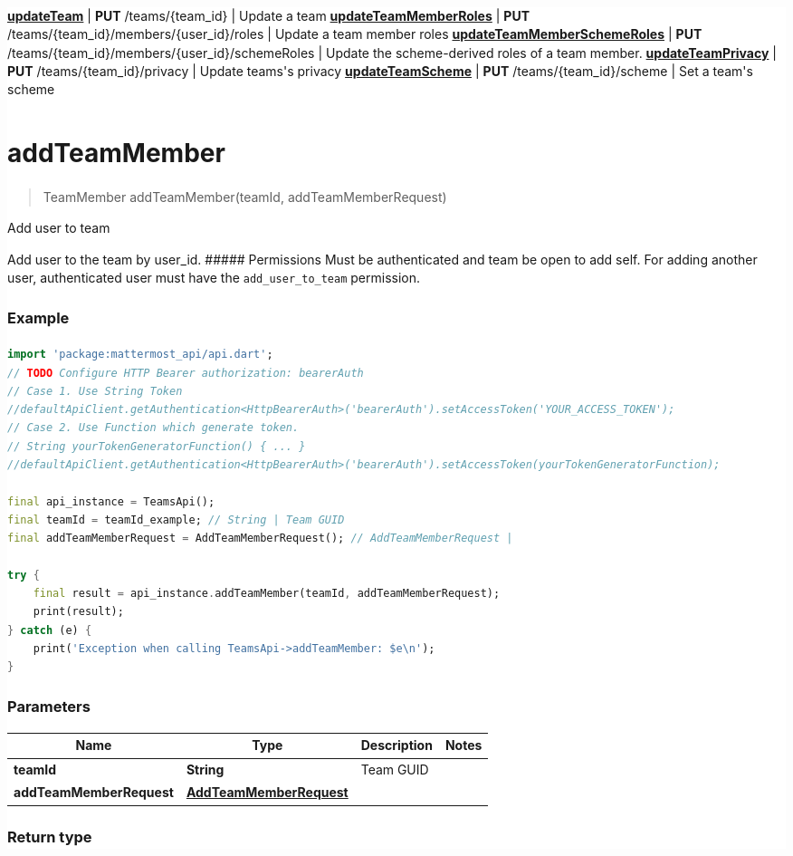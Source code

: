 [**updateTeam**](TeamsApi.md#updateteam) | **PUT** /teams/{team_id} | Update a team
[**updateTeamMemberRoles**](TeamsApi.md#updateteammemberroles) | **PUT** /teams/{team_id}/members/{user_id}/roles | Update a team member roles
[**updateTeamMemberSchemeRoles**](TeamsApi.md#updateteammemberschemeroles) | **PUT** /teams/{team_id}/members/{user_id}/schemeRoles | Update the scheme-derived roles of a team member.
[**updateTeamPrivacy**](TeamsApi.md#updateteamprivacy) | **PUT** /teams/{team_id}/privacy | Update teams's privacy
[**updateTeamScheme**](TeamsApi.md#updateteamscheme) | **PUT** /teams/{team_id}/scheme | Set a team's scheme


# **addTeamMember**
> TeamMember addTeamMember(teamId, addTeamMemberRequest)

Add user to team

Add user to the team by user_id. ##### Permissions Must be authenticated and team be open to add self. For adding another user, authenticated user must have the `add_user_to_team` permission. 

### Example
```dart
import 'package:mattermost_api/api.dart';
// TODO Configure HTTP Bearer authorization: bearerAuth
// Case 1. Use String Token
//defaultApiClient.getAuthentication<HttpBearerAuth>('bearerAuth').setAccessToken('YOUR_ACCESS_TOKEN');
// Case 2. Use Function which generate token.
// String yourTokenGeneratorFunction() { ... }
//defaultApiClient.getAuthentication<HttpBearerAuth>('bearerAuth').setAccessToken(yourTokenGeneratorFunction);

final api_instance = TeamsApi();
final teamId = teamId_example; // String | Team GUID
final addTeamMemberRequest = AddTeamMemberRequest(); // AddTeamMemberRequest | 

try {
    final result = api_instance.addTeamMember(teamId, addTeamMemberRequest);
    print(result);
} catch (e) {
    print('Exception when calling TeamsApi->addTeamMember: $e\n');
}
```

### Parameters

Name | Type | Description  | Notes
------------- | ------------- | ------------- | -------------
 **teamId** | **String**| Team GUID | 
 **addTeamMemberRequest** | [**AddTeamMemberRequest**](AddTeamMemberRequest.md)|  | 

### Return type
